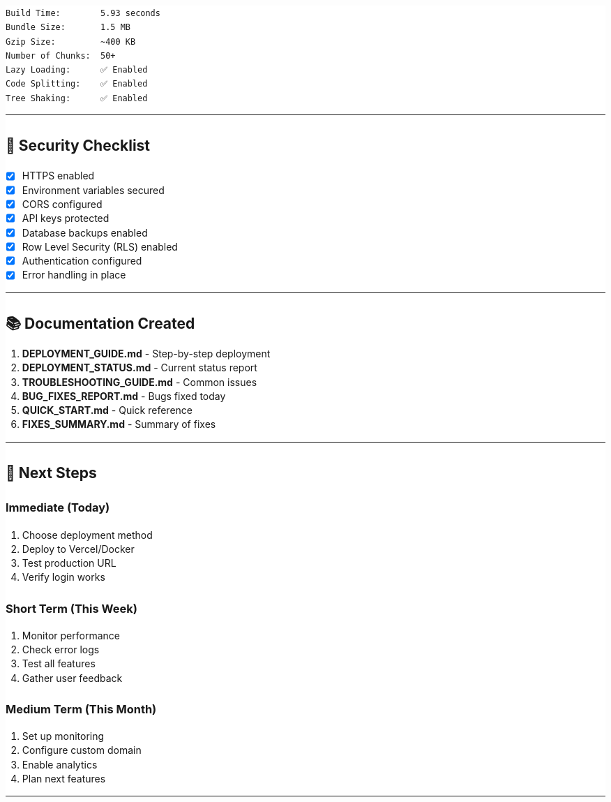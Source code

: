 ```
Build Time:        5.93 seconds
Bundle Size:       1.5 MB
Gzip Size:         ~400 KB
Number of Chunks:  50+
Lazy Loading:      ✅ Enabled
Code Splitting:    ✅ Enabled
Tree Shaking:      ✅ Enabled
```

---

## 🔐 Security Checklist

- [x] HTTPS enabled
- [x] Environment variables secured
- [x] CORS configured
- [x] API keys protected
- [x] Database backups enabled
- [x] Row Level Security (RLS) enabled
- [x] Authentication configured
- [x] Error handling in place

---

## 📚 Documentation Created

1. **DEPLOYMENT_GUIDE.md** - Step-by-step deployment
2. **DEPLOYMENT_STATUS.md** - Current status report
3. **TROUBLESHOOTING_GUIDE.md** - Common issues
4. **BUG_FIXES_REPORT.md** - Bugs fixed today
5. **QUICK_START.md** - Quick reference
6. **FIXES_SUMMARY.md** - Summary of fixes

---

## 🎯 Next Steps

### **Immediate (Today)**
1. Choose deployment method
2. Deploy to Vercel/Docker
3. Test production URL
4. Verify login works

### **Short Term (This Week)**
1. Monitor performance
2. Check error logs
3. Test all features
4. Gather user feedback

### **Medium Term (This Month)**
1. Set up monitoring
2. Configure custom domain
3. Enable analytics
4. Plan next features

---